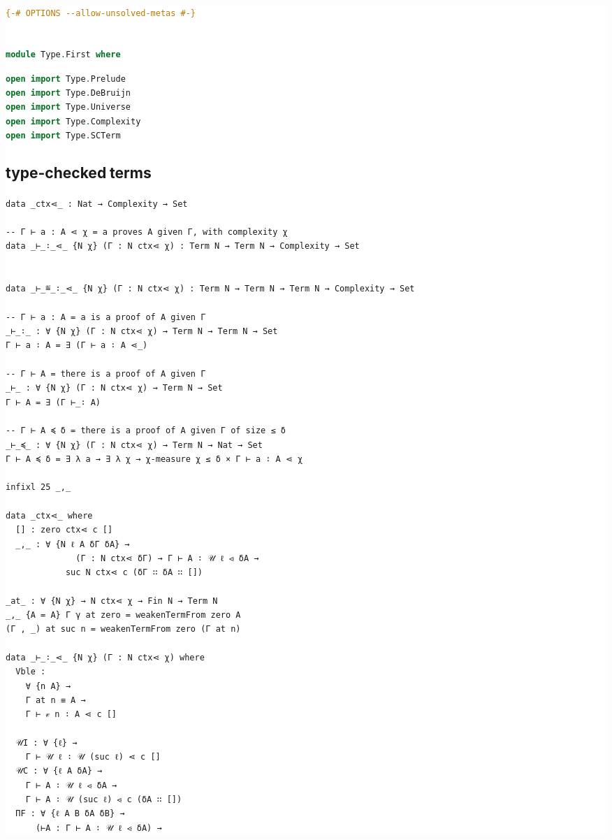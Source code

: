 
```agda
{-# OPTIONS --allow-unsolved-metas #-}
```
#

```agda
module Type.First where
```

```agda
open import Type.Prelude
open import Type.DeBruijn
open import Type.Universe
open import Type.Complexity
open import Type.SCTerm
```

## type-checked terms

```
data _ctx⋖_ : Nat → Complexity → Set

-- Γ ⊢ a : A ⋖ χ = a proves A given Γ, with complexity χ
data _⊢_∶_⋖_ {N χ} (Γ : N ctx⋖ χ) : Term N → Term N → Complexity → Set


data _⊢_≝_∶_⋖_ {N χ} (Γ : N ctx⋖ χ) : Term N → Term N → Term N → Complexity → Set

-- Γ ⊢ a : A = a is a proof of A given Γ
_⊢_∶_ : ∀ {N χ} (Γ : N ctx⋖ χ) → Term N → Term N → Set
Γ ⊢ a ∶ A = ∃ (Γ ⊢ a ∶ A ⋖_)

-- Γ ⊢ A = there is a proof of A given Γ
_⊢_ : ∀ {N χ} (Γ : N ctx⋖ χ) → Term N → Set
Γ ⊢ A = ∃ (Γ ⊢_∶ A)

-- Γ ⊢ A ≼ δ = there is a proof of A given Γ of size ≤ δ
_⊢_≼_ : ∀ {N χ} (Γ : N ctx⋖ χ) → Term N → Nat → Set
Γ ⊢ A ≼ δ = ∃ λ a → ∃ λ χ → χ-measure χ ≤ δ × Γ ⊢ a ∶ A ⋖ χ

infixl 25 _,_

data _ctx⋖_ where
  [] : zero ctx⋖ c []
  _,_ : ∀ {N ℓ A δΓ δA} →
              (Γ : N ctx⋖ δΓ) → Γ ⊢ A ∶ 𝒰 ℓ ⋖ δA →
            suc N ctx⋖ c (δΓ ∷ δA ∷ [])

_at_ : ∀ {N χ} → N ctx⋖ χ → Fin N → Term N
_,_ {A = A} Γ γ at zero = weakenTermFrom zero A
(Γ , _) at suc n = weakenTermFrom zero (Γ at n)

data _⊢_∶_⋖_ {N χ} (Γ : N ctx⋖ χ) where
  Vble :
    ∀ {n A} →
    Γ at n ≡ A →
    Γ ⊢ 𝓋 n ∶ A ⋖ c []

  𝒰I : ∀ {ℓ} →
    Γ ⊢ 𝒰 ℓ ∶ 𝒰 (suc ℓ) ⋖ c []
  𝒰C : ∀ {ℓ A δA} →
    Γ ⊢ A ∶ 𝒰 ℓ ⋖ δA →
    Γ ⊢ A ∶ 𝒰 (suc ℓ) ⋖ c (δA ∷ [])
  ΠF : ∀ {ℓ A B δA δB} →
      (⊢A : Γ ⊢ A ∶ 𝒰 ℓ ⋖ δA) →
```